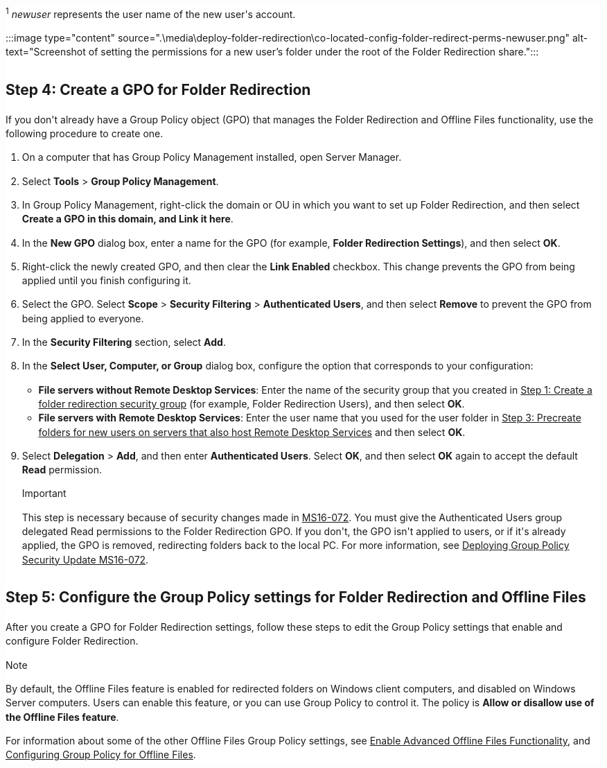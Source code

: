    <sup>1</sup> *newuser* represents the user name of the new user's account.  

   :::image type="content" source=".\media\deploy-folder-redirection\co-located-config-folder-redirect-perms-newuser.png" alt-text="Screenshot of setting the permissions for a new user’s folder under the root of the Folder Redirection share.":::

## Step 4: Create a GPO for Folder Redirection

If you don't already have a Group Policy object (GPO) that manages the Folder Redirection and Offline Files functionality, use the following procedure to create one.

1. On a computer that has Group Policy Management installed, open Server Manager.
1. Select **Tools** > **Group Policy Management**.
1. In Group Policy Management, right-click the domain or OU in which you want to set up Folder Redirection, and then select **Create a GPO in this domain, and Link it here**.
1. In the **New GPO** dialog box, enter a name for the GPO (for example, **Folder Redirection Settings**), and then select **OK**.
1. Right-click the newly created GPO, and then clear the **Link Enabled** checkbox. This change prevents the GPO from being applied until you finish configuring it.
1. Select the GPO. Select **Scope** > **Security Filtering** > **Authenticated Users**, and then select **Remove** to prevent the GPO from being applied to everyone.
1. In the **Security Filtering** section, select **Add**.
1. In the **Select User, Computer, or Group** dialog box, configure the option that corresponds to your configuration:
   - **File servers without Remote Desktop Services**: Enter the name of the security group that you created in [Step 1: Create a folder redirection security group](#step-1-create-a-folder-redirection-security-group) (for example, Folder Redirection Users), and then select **OK**.
   - **File servers with Remote Desktop Services**: Enter the user name that you used for the user folder in [Step 3: Precreate folders for new users on servers that also host Remote Desktop Services](#step-3-precreate-folders-for-new-users-on-servers-that-also-host-remote-desktop-services) and then select **OK**.

1. Select **Delegation** > **Add**, and then enter **Authenticated Users**. Select **OK**, and then select **OK** again to accept the default **Read** permission.

   > [!IMPORTANT]  
   > This step is necessary because of security changes made in [MS16-072](https://support.microsoft.com/help/3163622/ms16-072-security-update-for-group-policy-june-14-2016). You must give the Authenticated Users group delegated Read permissions to the Folder Redirection GPO. If you don't, the GPO isn't applied to users, or if it's already applied, the GPO is removed, redirecting folders back to the local PC. For more information, see [Deploying Group Policy Security Update MS16-072](https://techcommunity.microsoft.com/t5/ask-the-directory-services-team/deploying-group-policy-security-update-ms16-072-kb3163622/ba-p/400434).

## Step 5: Configure the Group Policy settings for Folder Redirection and Offline Files

After you create a GPO for Folder Redirection settings, follow these steps to edit the Group Policy settings that enable and configure Folder Redirection.

> [!NOTE]  
> By default, the Offline Files feature is enabled for redirected folders on Windows client computers, and disabled on Windows Server computers. Users can enable this feature, or you can use Group Policy to control it. The policy is **Allow or disallow use of the Offline Files feature**.  
>
> For information about some of the other Offline Files Group Policy settings, see [Enable Advanced Offline Files Functionality](/previous-versions/windows/it-pro/windows-server-2012-r2-and-2012/dn270369(v=ws.11)), and [Configuring Group Policy for Offline Files](/previous-versions/windows/it-pro/windows-server-2003/cc759721(v=ws.10)).
